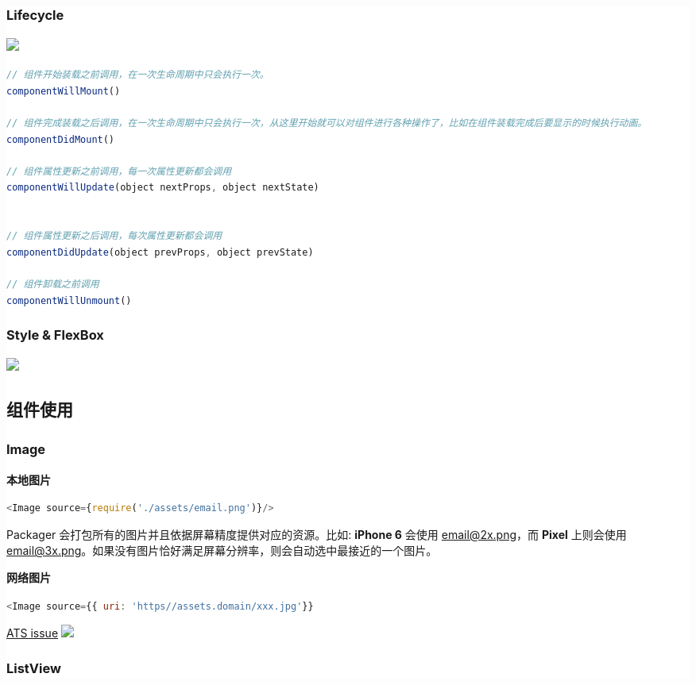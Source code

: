 ### Lifecycle

![](https://raw.githubusercontent.com/Ryfthink/ReactNativeTutorial/master/art/15138721832230.jpg)



```javascript
// 组件开始装载之前调用，在一次生命周期中只会执行一次。
componentWillMount()

// 组件完成装载之后调用，在一次生命周期中只会执行一次，从这里开始就可以对组件进行各种操作了，比如在组件装载完成后要显示的时候执行动画。
componentDidMount()

// 组件属性更新之前调用，每一次属性更新都会调用
componentWillUpdate(object nextProps, object nextState)


// 组件属性更新之后调用，每次属性更新都会调用
componentDidUpdate(object prevProps, object prevState)

// 组件卸载之前调用
componentWillUnmount()
```

### Style & FlexBox

![](https://raw.githubusercontent.com/Ryfthink/ReactNativeTutorial/master/art/15138754176654.png)

## 组件使用

### Image

**本地图片**

```javascript
<Image source={require('./assets/email.png')}/>
```

Packager 会打包所有的图片并且依据屏幕精度提供对应的资源。比如: **iPhone 6** 会使用 email@2x.png，而 **Pixel** 上则会使用 email@3x.png。如果没有图片恰好满足屏幕分辨率，则会自动选中最接近的一个图片。


**网络图片**

```javascript
<Image source={{ uri: 'https//assets.domain/xxx.jpg'}}
```

[ATS issue](https://segmentfault.com/a/1190000002933776)
![](https://raw.githubusercontent.com/Ryfthink/ReactNativeTutorial/master/art/15138869293237.jpg)


### ListView

